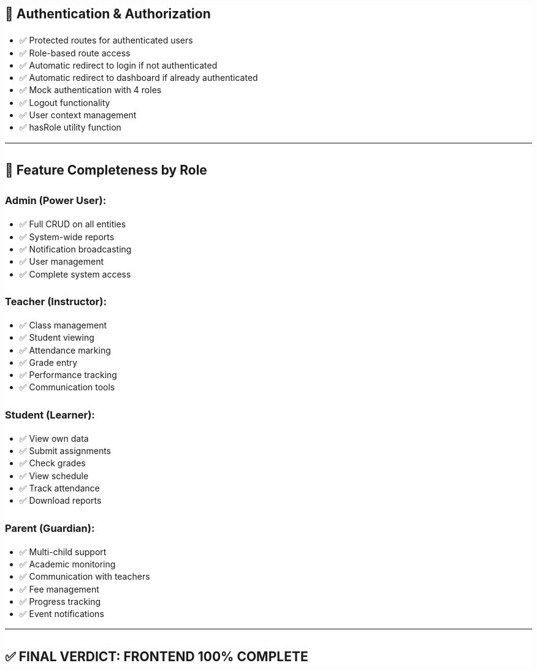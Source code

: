 
## 🔐 Authentication & Authorization

- ✅ Protected routes for authenticated users
- ✅ Role-based route access
- ✅ Automatic redirect to login if not authenticated
- ✅ Automatic redirect to dashboard if already authenticated
- ✅ Mock authentication with 4 roles
- ✅ Logout functionality
- ✅ User context management
- ✅ hasRole utility function

---

## 🎯 Feature Completeness by Role

### Admin (Power User):
- ✅ Full CRUD on all entities
- ✅ System-wide reports
- ✅ Notification broadcasting
- ✅ User management
- ✅ Complete system access

### Teacher (Instructor):
- ✅ Class management
- ✅ Student viewing
- ✅ Attendance marking
- ✅ Grade entry
- ✅ Performance tracking
- ✅ Communication tools

### Student (Learner):
- ✅ View own data
- ✅ Submit assignments
- ✅ Check grades
- ✅ View schedule
- ✅ Track attendance
- ✅ Download reports

### Parent (Guardian):
- ✅ Multi-child support
- ✅ Academic monitoring
- ✅ Communication with teachers
- ✅ Fee management
- ✅ Progress tracking
- ✅ Event notifications

---

## ✅ FINAL VERDICT: FRONTEND 100% COMPLETE
